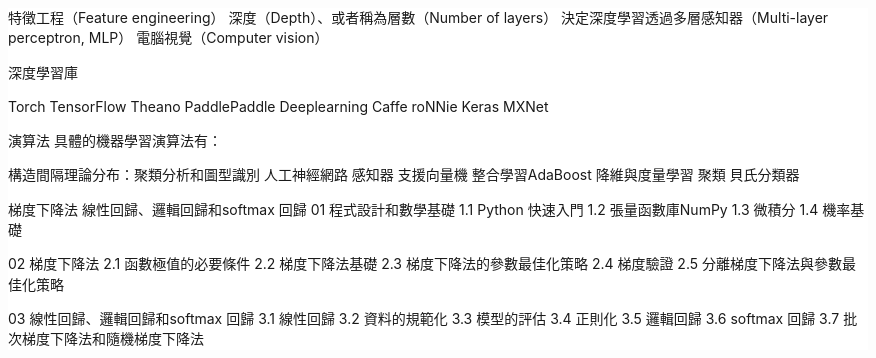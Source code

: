 
特徵工程（Feature engineering）
深度（Depth）、或者稱為層數（Number of layers）
決定深度學習透過多層感知器（Multi-layer perceptron, MLP）
電腦視覺（Computer vision）

深度學習庫

Torch
TensorFlow
Theano
PaddlePaddle
Deeplearning
Caffe
roNNie
Keras
MXNet


演算法
具體的機器學習演算法有：

構造間隔理論分布：聚類分析和圖型識別
人工神經網路
感知器
支援向量機
整合學習AdaBoost
降維與度量學習
聚類
貝氏分類器


梯度下降法
線性回歸、邏輯回歸和softmax 回歸
01 程式設計和數學基礎
1.1 Python 快速入門
1.2 張量函數庫NumPy
1.3 微積分
1.4 機率基礎

02 梯度下降法
2.1 函數極值的必要條件
2.2 梯度下降法基礎
2.3 梯度下降法的參數最佳化策略
2.4 梯度驗證
2.5 分離梯度下降法與參數最佳化策略

03 線性回歸、邏輯回歸和softmax 回歸
3.1 線性回歸
3.2 資料的規範化
3.3 模型的評估
3.4 正則化
3.5 邏輯回歸
3.6 softmax 回歸
3.7 批次梯度下降法和隨機梯度下降法
